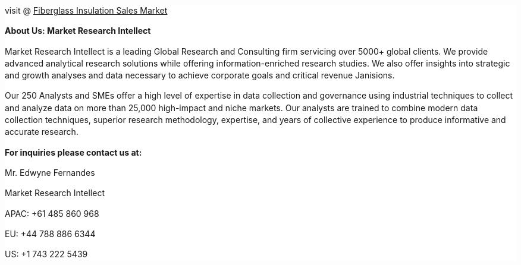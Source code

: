 visit&nbsp;@</strong>&nbsp;</span><span class="font-[700]"><a href="https://www.marketresearchintellect.com/product/global-fiberglass-insulation-sales-market/?utm_source=Linkedin&utm_medium=811" target="_blank" data-tracking-control-name="article-ssr-frontend-pulse_little-text-block" data-tracking-will-navigate="" data-test-link="">Fiberglass Insulation Sales Market</a></span></p><p><strong><span class="font-[700]">About Us: Market Research Intellect</span></strong></p><p><span class="">Market Research Intellect is a leading Global Research and Consulting firm servicing over 5000+ global clients. We provide advanced analytical research solutions while offering information-enriched research studies.&nbsp;</span>We also offer insights into strategic and growth analyses and data necessary to achieve corporate goals and critical revenue Janisions.</p><p><span class="">Our 250 Analysts and SMEs offer a high level of expertise in data collection and governance using industrial techniques to collect and analyze data on more than 25,000 high-impact and niche markets. Our analysts are trained to combine modern data collection techniques, superior research methodology, expertise, and years of collective experience to produce informative and accurate research.</span></p><p><strong>For inquiries please contact us at:</strong></p><p>Mr. Edwyne Fernandes</p><p>Market Research Intellect</p><p>APAC: +61 485 860 968</p><p>EU: +44 788 886 6344</p><p>US: +1 743 222 5439</p>
